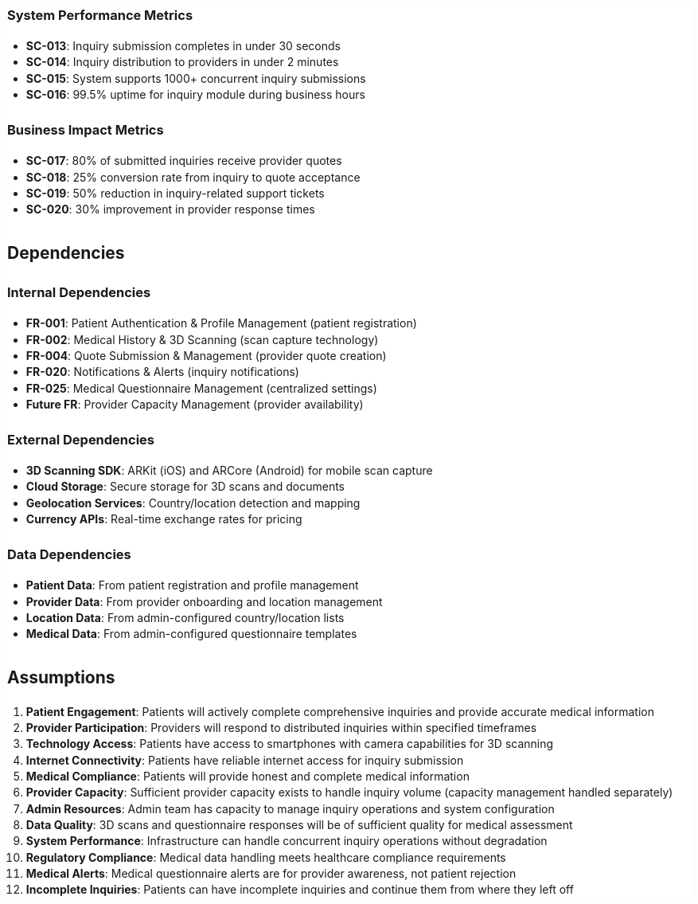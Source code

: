 ### System Performance Metrics

- **SC-013**: Inquiry submission completes in under 30 seconds
- **SC-014**: Inquiry distribution to providers in under 2 minutes
- **SC-015**: System supports 1000+ concurrent inquiry submissions
- **SC-016**: 99.5% uptime for inquiry module during business hours

### Business Impact Metrics

- **SC-017**: 80% of submitted inquiries receive provider quotes
- **SC-018**: 25% conversion rate from inquiry to quote acceptance
- **SC-019**: 50% reduction in inquiry-related support tickets
- **SC-020**: 30% improvement in provider response times

## Dependencies

### Internal Dependencies

- **FR-001**: Patient Authentication & Profile Management (patient registration)
- **FR-002**: Medical History & 3D Scanning (scan capture technology)
- **FR-004**: Quote Submission & Management (provider quote creation)
- **FR-020**: Notifications & Alerts (inquiry notifications)
- **FR-025**: Medical Questionnaire Management (centralized settings)
- **Future FR**: Provider Capacity Management (provider availability)

### External Dependencies

- **3D Scanning SDK**: ARKit (iOS) and ARCore (Android) for mobile scan capture
- **Cloud Storage**: Secure storage for 3D scans and documents
- **Geolocation Services**: Country/location detection and mapping
- **Currency APIs**: Real-time exchange rates for pricing

### Data Dependencies

- **Patient Data**: From patient registration and profile management
- **Provider Data**: From provider onboarding and location management
- **Location Data**: From admin-configured country/location lists
- **Medical Data**: From admin-configured questionnaire templates

## Assumptions

1. **Patient Engagement**: Patients will actively complete comprehensive inquiries and provide accurate medical information
2. **Provider Participation**: Providers will respond to distributed inquiries within specified timeframes
3. **Technology Access**: Patients have access to smartphones with camera capabilities for 3D scanning
4. **Internet Connectivity**: Patients have reliable internet access for inquiry submission
5. **Medical Compliance**: Patients will provide honest and complete medical information
6. **Provider Capacity**: Sufficient provider capacity exists to handle inquiry volume (capacity management handled separately)
7. **Admin Resources**: Admin team has capacity to manage inquiry operations and system configuration
8. **Data Quality**: 3D scans and questionnaire responses will be of sufficient quality for medical assessment
9. **System Performance**: Infrastructure can handle concurrent inquiry operations without degradation
10. **Regulatory Compliance**: Medical data handling meets healthcare compliance requirements
11. **Medical Alerts**: Medical questionnaire alerts are for provider awareness, not patient rejection
12. **Incomplete Inquiries**: Patients can have incomplete inquiries and continue them from where they left off
